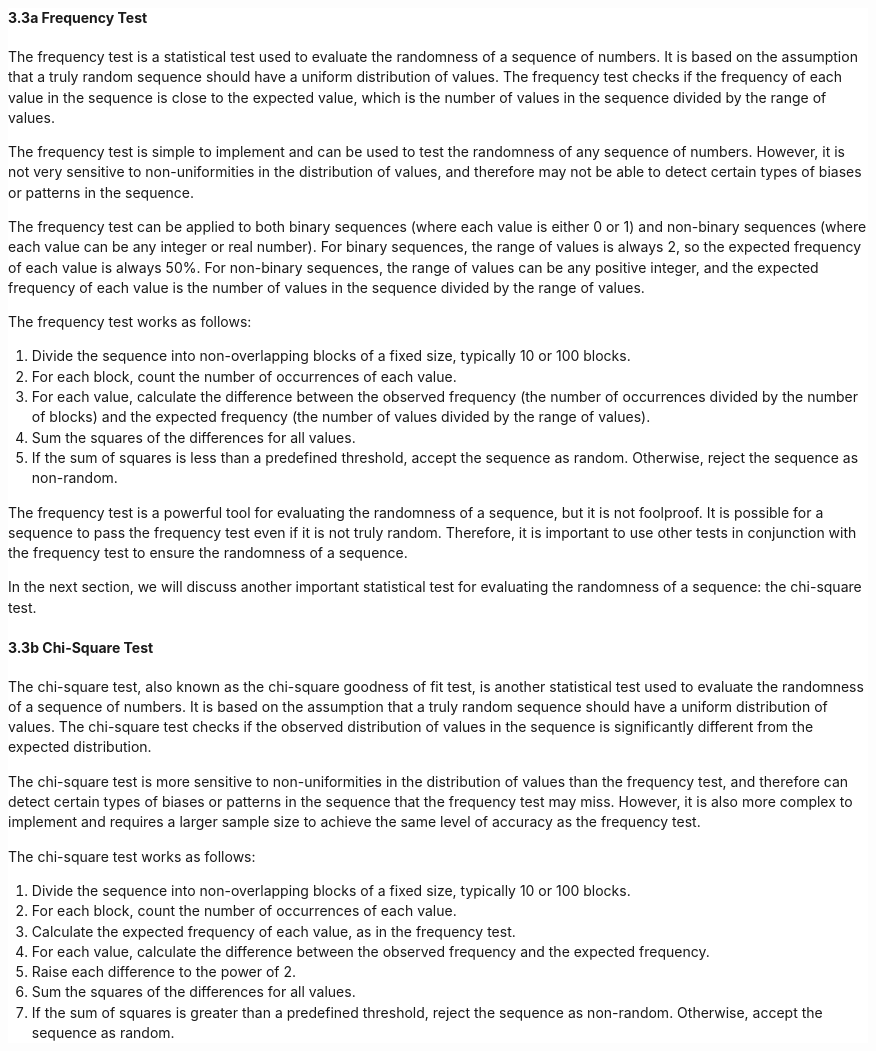 



#### 3.3a Frequency Test

The frequency test is a statistical test used to evaluate the randomness of a sequence of numbers. It is based on the assumption that a truly random sequence should have a uniform distribution of values. The frequency test checks if the frequency of each value in the sequence is close to the expected value, which is the number of values in the sequence divided by the range of values.

The frequency test is simple to implement and can be used to test the randomness of any sequence of numbers. However, it is not very sensitive to non-uniformities in the distribution of values, and therefore may not be able to detect certain types of biases or patterns in the sequence.

The frequency test can be applied to both binary sequences (where each value is either 0 or 1) and non-binary sequences (where each value can be any integer or real number). For binary sequences, the range of values is always 2, so the expected frequency of each value is always 50%. For non-binary sequences, the range of values can be any positive integer, and the expected frequency of each value is the number of values in the sequence divided by the range of values.

The frequency test works as follows:

1. Divide the sequence into non-overlapping blocks of a fixed size, typically 10 or 100 blocks.
2. For each block, count the number of occurrences of each value.
3. For each value, calculate the difference between the observed frequency (the number of occurrences divided by the number of blocks) and the expected frequency (the number of values divided by the range of values).
4. Sum the squares of the differences for all values.
5. If the sum of squares is less than a predefined threshold, accept the sequence as random. Otherwise, reject the sequence as non-random.

The frequency test is a powerful tool for evaluating the randomness of a sequence, but it is not foolproof. It is possible for a sequence to pass the frequency test even if it is not truly random. Therefore, it is important to use other tests in conjunction with the frequency test to ensure the randomness of a sequence.

In the next section, we will discuss another important statistical test for evaluating the randomness of a sequence: the chi-square test.

#### 3.3b Chi-Square Test

The chi-square test, also known as the chi-square goodness of fit test, is another statistical test used to evaluate the randomness of a sequence of numbers. It is based on the assumption that a truly random sequence should have a uniform distribution of values. The chi-square test checks if the observed distribution of values in the sequence is significantly different from the expected distribution.

The chi-square test is more sensitive to non-uniformities in the distribution of values than the frequency test, and therefore can detect certain types of biases or patterns in the sequence that the frequency test may miss. However, it is also more complex to implement and requires a larger sample size to achieve the same level of accuracy as the frequency test.

The chi-square test works as follows:

1. Divide the sequence into non-overlapping blocks of a fixed size, typically 10 or 100 blocks.
2. For each block, count the number of occurrences of each value.
3. Calculate the expected frequency of each value, as in the frequency test.
4. For each value, calculate the difference between the observed frequency and the expected frequency.
5. Raise each difference to the power of 2.
6. Sum the squares of the differences for all values.
7. If the sum of squares is greater than a predefined threshold, reject the sequence as non-random. Otherwise, accept the sequence as random.
